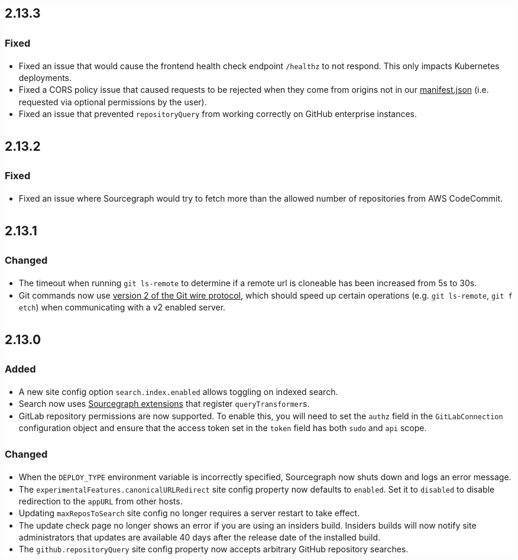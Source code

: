 ## 2.13.3

### Fixed

- Fixed an issue that would cause the frontend health check endpoint `/healthz` to not respond. This only impacts Kubernetes deployments.
- Fixed a CORS policy issue that caused requests to be rejected when they come from origins not in our [manifest.json](https://sourcegraph.com/github.com/sourcegraph/sourcegraph/-/blob/browser/src/extension/manifest.spec.json#L72) (i.e. requested via optional permissions by the user).
- Fixed an issue that prevented `repositoryQuery` from working correctly on GitHub enterprise instances.

## 2.13.2

### Fixed

- Fixed an issue where Sourcegraph would try to fetch more than the allowed number of repositories from AWS CodeCommit.

## 2.13.1

### Changed

- The timeout when running `git ls-remote` to determine if a remote url is cloneable has been increased from 5s to 30s.
- Git commands now use [version 2 of the Git wire protocol](https://opensource.googleblog.com/2018/05/introducing-git-protocol-version-2.html), which should speed up certain operations (e.g. `git ls-remote`, `git fetch`) when communicating with a v2 enabled server.

## 2.13.0

### Added

- A new site config option `search.index.enabled` allows toggling on indexed search.
- Search now uses [Sourcegraph extensions](https://docs.sourcegraph.com/extensions) that register `queryTransformer`s.
- GitLab repository permissions are now supported. To enable this, you will need to set the `authz`
  field in the `GitLabConnection` configuration object and ensure that the access token set in the
  `token` field has both `sudo` and `api` scope.

### Changed

- When the `DEPLOY_TYPE` environment variable is incorrectly specified, Sourcegraph now shuts down and logs an error message.
- The `experimentalFeatures.canonicalURLRedirect` site config property now defaults to `enabled`. Set it to `disabled` to disable redirection to the `appURL` from other hosts.
- Updating `maxReposToSearch` site config no longer requires a server restart to take effect.
- The update check page no longer shows an error if you are using an insiders build. Insiders builds will now notify site administrators that updates are available 40 days after the release date of the installed build.
- The `github.repositoryQuery` site config property now accepts arbitrary GitHub repository searches.
